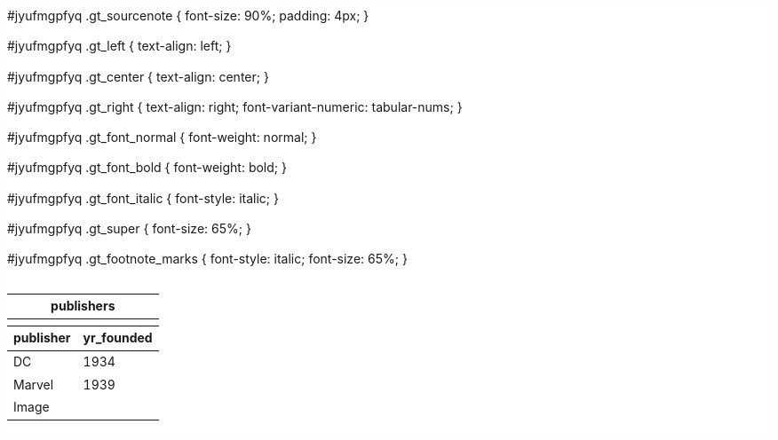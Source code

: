 #jyufmgpfyq .gt_sourcenote {
  font-size: 90%;
  padding: 4px;
}

#jyufmgpfyq .gt_left {
  text-align: left;
}

#jyufmgpfyq .gt_center {
  text-align: center;
}

#jyufmgpfyq .gt_right {
  text-align: right;
  font-variant-numeric: tabular-nums;
}

#jyufmgpfyq .gt_font_normal {
  font-weight: normal;
}

#jyufmgpfyq .gt_font_bold {
  font-weight: bold;
}

#jyufmgpfyq .gt_font_italic {
  font-style: italic;
}

#jyufmgpfyq .gt_super {
  font-size: 65%;
}

#jyufmgpfyq .gt_footnote_marks {
  font-style: italic;
  font-size: 65%;
}
</style>
<div id="jyufmgpfyq" style="overflow-x:auto;overflow-y:auto;width:auto;height:auto;"><table class="gt_table">
  <thead class="gt_header">
    <tr>
      <th colspan="2" class="gt_heading gt_title gt_font_normal" style>publishers</th>
    </tr>
    <tr>
      <th colspan="2" class="gt_heading gt_subtitle gt_font_normal gt_bottom_border" style></th>
    </tr>
  </thead>
  <thead class="gt_col_headings">
    <tr>
      <th class="gt_col_heading gt_columns_bottom_border gt_left" rowspan="1" colspan="1">publisher</th>
      <th class="gt_col_heading gt_columns_bottom_border gt_center" rowspan="1" colspan="1">yr_founded</th>
    </tr>
  </thead>
  <tbody class="gt_table_body">
    <tr>
      <td class="gt_row gt_left">DC</td>
      <td class="gt_row gt_center">1934</td>
    </tr>
    <tr>
      <td class="gt_row gt_left gt_striped">Marvel</td>
      <td class="gt_row gt_center gt_striped">1939</td>
    </tr>
    <tr>
      <td class="gt_row gt_left">Image</td>